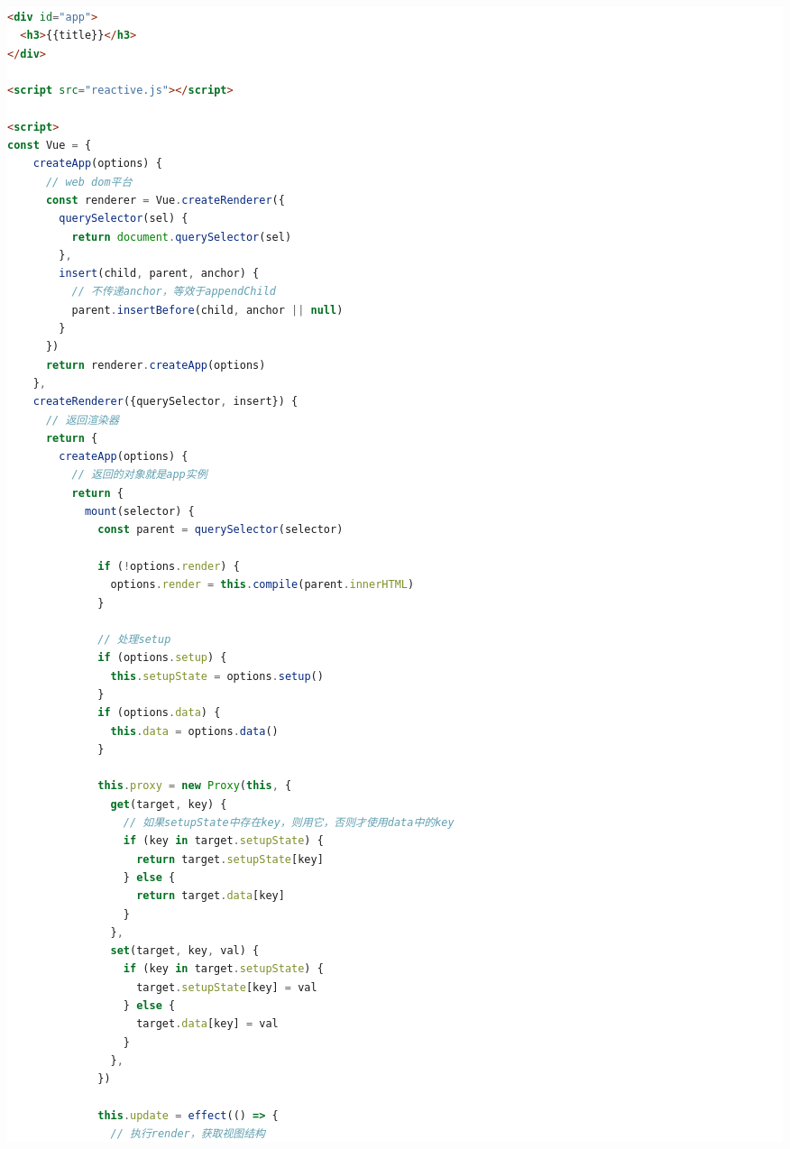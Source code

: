 
``` html
<div id="app">
  <h3>{{title}}</h3>
</div>

<script src="reactive.js"></script>

<script>
const Vue = {
    createApp(options) {
      // web dom平台
      const renderer = Vue.createRenderer({
        querySelector(sel) {
          return document.querySelector(sel)
        },
        insert(child, parent, anchor) {
          // 不传递anchor，等效于appendChild
          parent.insertBefore(child, anchor || null)
        }
      })
      return renderer.createApp(options)
    },
    createRenderer({querySelector, insert}) {
      // 返回渲染器
      return {
        createApp(options) {
          // 返回的对象就是app实例
          return {
            mount(selector) {
              const parent = querySelector(selector)

              if (!options.render) {
                options.render = this.compile(parent.innerHTML)
              }

              // 处理setup
              if (options.setup) {
                this.setupState = options.setup()
              }
              if (options.data) {
                this.data = options.data()
              }

              this.proxy = new Proxy(this, {
                get(target, key) {
                  // 如果setupState中存在key，则用它，否则才使用data中的key
                  if (key in target.setupState) {
                    return target.setupState[key]
                  } else {
                    return target.data[key]
                  }
                },
                set(target, key, val) {
                  if (key in target.setupState) {
                    target.setupState[key] = val
                  } else {
                    target.data[key] = val
                  }
                },
              })

              this.update = effect(() => {
                // 执行render，获取视图结构
```